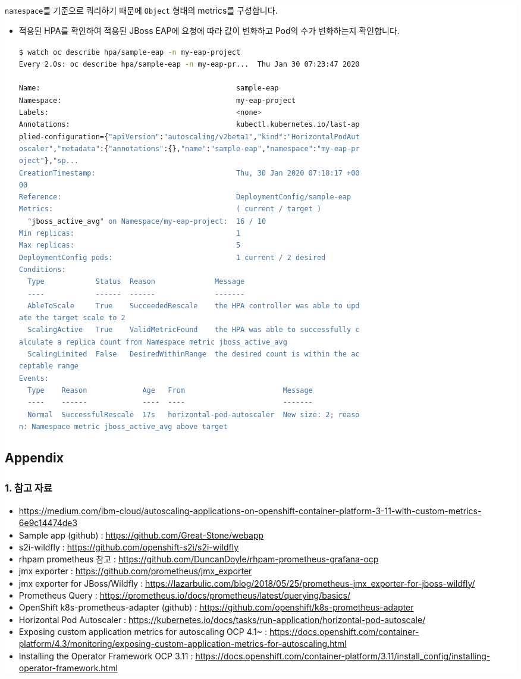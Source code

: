  `namespace`를 기준으로 쿼리하기 때문에 `Object` 형태의 metrics를 구성합니다.

- 적용된 HPA를 확인하여 적용된 JBoss EAP에 요청에 따라 값이 변화하고 Pod의 수가 변화하는지 확인합니다.

  ```bash
  $ watch oc describe hpa/sample-eap -n my-eap-project
  Every 2.0s: oc describe hpa/sample-eap -n my-eap-pr...  Thu Jan 30 07:23:47 2020
  
  Name:                                              sample-eap
  Namespace:                                         my-eap-project
  Labels:                                            <none>
  Annotations:                                       kubectl.kubernetes.io/last-ap
  plied-configuration={"apiVersion":"autoscaling/v2beta1","kind":"HorizontalPodAut
  oscaler","metadata":{"annotations":{},"name":"sample-eap","namespace":"my-eap-pr
  oject"},"sp...
  CreationTimestamp:                                 Thu, 30 Jan 2020 07:18:17 +00
  00
  Reference:                                         DeploymentConfig/sample-eap
  Metrics:                                           ( current / target )
    "jboss_active_avg" on Namespace/my-eap-project:  16 / 10
  Min replicas:                                      1
  Max replicas:                                      5
  DeploymentConfig pods:                             1 current / 2 desired
  Conditions:
    Type            Status  Reason              Message
    ----            ------  ------              -------
    AbleToScale     True    SucceededRescale    the HPA controller was able to upd
  ate the target scale to 2
    ScalingActive   True    ValidMetricFound    the HPA was able to successfully c
  alculate a replica count from Namespace metric jboss_active_avg
    ScalingLimited  False   DesiredWithinRange  the desired count is within the ac
  ceptable range
  Events:
    Type    Reason             Age   From                       Message
    ----    ------             ----  ----                       -------
    Normal  SuccessfulRescale  17s   horizontal-pod-autoscaler  New size: 2; reaso
  n: Namespace metric jboss_active_avg above target
  ```

  



## Appendix

### 1. 참고 자료

- https://medium.com/ibm-cloud/autoscaling-applications-on-openshift-container-platform-3-11-with-custom-metrics-6e9c14474de3
- Sample app (github) : https://github.com/Great-Stone/webapp
- s2i-wildfly : https://github.com/openshift-s2i/s2i-wildfly
- rhpam prometheus 참고 : https://github.com/DuncanDoyle/rhpam-prometheus-grafana-ocp
- jmx exporter : https://github.com/prometheus/jmx_exporter
- jmx exporter for JBoss/Wildfly : https://lazarbulic.com/blog/2018/05/25/prometheus-jmx_exporter-for-jboss-wildfly/
- Prometheus Query : https://prometheus.io/docs/prometheus/latest/querying/basics/
- OpenShift k8s-prometheus-adapter (github) : https://github.com/openshift/k8s-prometheus-adapter
- Horizontal Pod Autoscaler : https://kubernetes.io/docs/tasks/run-application/horizontal-pod-autoscale/
- Exposing custom application metrics for autoscaling OCP 4.1~ : https://docs.openshift.com/container-platform/4.3/monitoring/exposing-custom-application-metrics-for-autoscaling.html
- Installing the Operator Framework OCP 3.11 : https://docs.openshift.com/container-platform/3.11/install_config/installing-operator-framework.html
